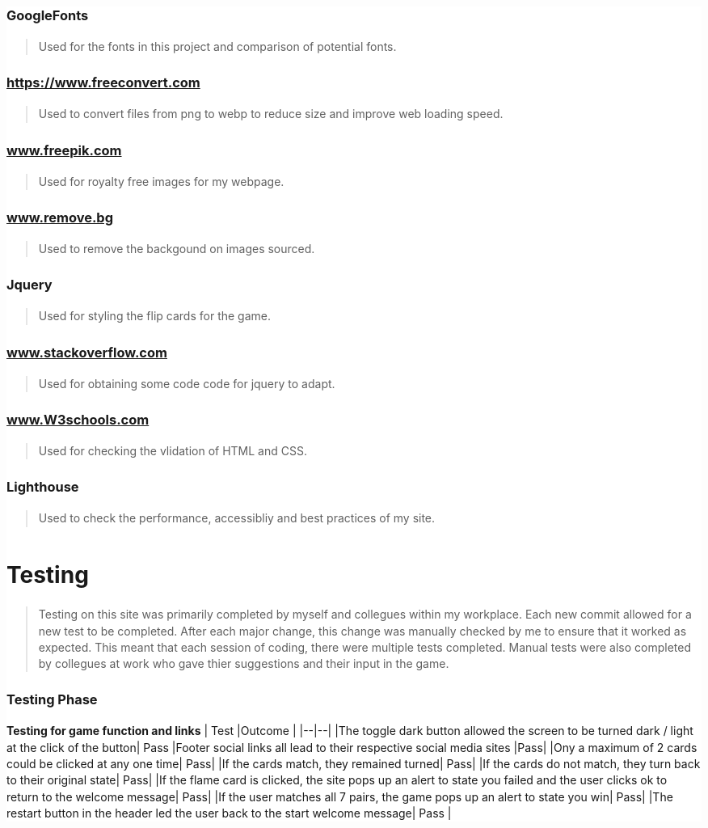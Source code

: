 ### GoogleFonts
> Used for the fonts in this project and comparison of potential fonts.

### https://www.freeconvert.com
> Used to convert files from png to webp to reduce size and improve web loading speed.

### www.freepik.com
> Used for royalty free images for my webpage.

### www.remove.bg
> Used to remove the backgound on images sourced.

### Jquery
> Used for styling the flip cards for the game.

### www.stackoverflow.com 
> Used for obtaining some code code for jquery to adapt.

### www.W3schools.com 
> Used for checking the vlidation of HTML and CSS.

### Lighthouse
> Used to check the performance, accessibliy and best practices of my site.

<a name="testing"></a>
# Testing
> Testing on this site was primarily completed by myself and collegues within my workplace. Each new commit allowed for a new test to be completed. After each major change, this change was manually checked by me to ensure that it worked as expected. This meant that each session of coding, there were multiple tests completed. Manual tests were also completed by collegues at work who gave thier suggestions and their input in the game.

### Testing Phase

**Testing for game function and links**
| Test |Outcome  |
|--|--|
|The toggle dark button allowed the screen to be turned dark / light at the click of the button| Pass
|Footer social links all lead to their respective social media sites |Pass|
|Ony a maximum of 2 cards could be clicked at any one time| Pass|
|If the cards match, they remained turned| Pass|
|If the cards do not match, they turn back to their original state| Pass|
|If the flame card is clicked, the site pops up an alert to state you failed and the user clicks ok to return to the welcome message| Pass|
|If the user matches all 7 pairs, the game pops up an alert to state you win| Pass|
|The restart button in the header led the user back to the start welcome message| Pass  |
